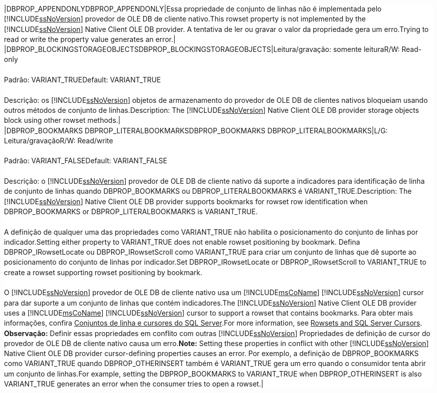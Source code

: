 |<span data-ttu-id="f1530-122">DBPROP_APPENDONLY</span><span class="sxs-lookup"><span data-stu-id="f1530-122">DBPROP_APPENDONLY</span></span>|<span data-ttu-id="f1530-123">Essa propriedade de conjunto de linhas não é implementada pelo [!INCLUDE[ssNoVersion](../../includes/ssnoversion-md.md)] provedor de OLE DB de cliente nativo.</span><span class="sxs-lookup"><span data-stu-id="f1530-123">This rowset property is not implemented by the [!INCLUDE[ssNoVersion](../../includes/ssnoversion-md.md)] Native Client OLE DB provider.</span></span> <span data-ttu-id="f1530-124">A tentativa de ler ou gravar o valor da propriedade gera um erro.</span><span class="sxs-lookup"><span data-stu-id="f1530-124">Trying to read or write the property value generates an error.</span></span>|  
|<span data-ttu-id="f1530-125">DBPROP_BLOCKINGSTORAGEOBJECTS</span><span class="sxs-lookup"><span data-stu-id="f1530-125">DBPROP_BLOCKINGSTORAGEOBJECTS</span></span>|<span data-ttu-id="f1530-126">Leitura/gravação: somente leitura</span><span class="sxs-lookup"><span data-stu-id="f1530-126">R/W: Read-only</span></span><br /><br /> <span data-ttu-id="f1530-127">Padrão: VARIANT_TRUE</span><span class="sxs-lookup"><span data-stu-id="f1530-127">Default: VARIANT_TRUE</span></span><br /><br /> <span data-ttu-id="f1530-128">Descrição: os [!INCLUDE[ssNoVersion](../../includes/ssnoversion-md.md)] objetos de armazenamento do provedor de OLE DB de clientes nativos bloqueiam usando outros métodos de conjunto de linhas.</span><span class="sxs-lookup"><span data-stu-id="f1530-128">Description: The [!INCLUDE[ssNoVersion](../../includes/ssnoversion-md.md)] Native Client OLE DB provider storage objects block using other rowset methods.</span></span>|  
|<span data-ttu-id="f1530-129">DBPROP_BOOKMARKS DBPROP_LITERALBOOKMARKS</span><span class="sxs-lookup"><span data-stu-id="f1530-129">DBPROP_BOOKMARKS DBPROP_LITERALBOOKMARKS</span></span>|<span data-ttu-id="f1530-130">L/G: Leitura/gravação</span><span class="sxs-lookup"><span data-stu-id="f1530-130">R/W: Read/write</span></span><br /><br /> <span data-ttu-id="f1530-131">Padrão: VARIANT_FALSE</span><span class="sxs-lookup"><span data-stu-id="f1530-131">Default: VARIANT_FALSE</span></span><br /><br /> <span data-ttu-id="f1530-132">Descrição: o [!INCLUDE[ssNoVersion](../../includes/ssnoversion-md.md)] provedor de OLE DB de cliente nativo dá suporte a indicadores para identificação de linha de conjunto de linhas quando DBPROP_BOOKMARKS ou DBPROP_LITERALBOOKMARKS é VARIANT_TRUE.</span><span class="sxs-lookup"><span data-stu-id="f1530-132">Description: The [!INCLUDE[ssNoVersion](../../includes/ssnoversion-md.md)] Native Client OLE DB provider supports bookmarks for rowset row identification when DBPROP_BOOKMARKS or DBPROP_LITERALBOOKMARKS is VARIANT_TRUE.</span></span><br /><br /> <span data-ttu-id="f1530-133">A definição de qualquer uma das propriedades como VARIANT_TRUE não habilita o posicionamento do conjunto de linhas por indicador.</span><span class="sxs-lookup"><span data-stu-id="f1530-133">Setting either property to VARIANT_TRUE does not enable rowset positioning by bookmark.</span></span> <span data-ttu-id="f1530-134">Defina DBPROP_IRowsetLocate ou DBPROP_IRowsetScroll como VARIANT_TRUE para criar um conjunto de linhas que dê suporte ao posicionamento do conjunto de linhas por indicador.</span><span class="sxs-lookup"><span data-stu-id="f1530-134">Set DBPROP_IRowsetLocate or DBPROP_IRowsetScroll to VARIANT_TRUE to create a rowset supporting rowset positioning by bookmark.</span></span><br /><br /> <span data-ttu-id="f1530-135">O [!INCLUDE[ssNoVersion](../../includes/ssnoversion-md.md)] provedor de OLE DB de cliente nativo usa um [!INCLUDE[msCoName](../../includes/msconame-md.md)] [!INCLUDE[ssNoVersion](../../includes/ssnoversion-md.md)] cursor para dar suporte a um conjunto de linhas que contém indicadores.</span><span class="sxs-lookup"><span data-stu-id="f1530-135">The [!INCLUDE[ssNoVersion](../../includes/ssnoversion-md.md)] Native Client OLE DB provider uses a [!INCLUDE[msCoName](../../includes/msconame-md.md)] [!INCLUDE[ssNoVersion](../../includes/ssnoversion-md.md)] cursor to support a rowset that contains bookmarks.</span></span> <span data-ttu-id="f1530-136">Para obter mais informações, confira [Conjuntos de linha e cursores do SQL Server](rowsets-and-sql-server-cursors.md).</span><span class="sxs-lookup"><span data-stu-id="f1530-136">For more information, see [Rowsets and SQL Server Cursors](rowsets-and-sql-server-cursors.md).</span></span> <span data-ttu-id="f1530-137">**Observação:**  Definir essas propriedades em conflito com outras [!INCLUDE[ssNoVersion](../../includes/ssnoversion-md.md)] Propriedades de definição de cursor do provedor de OLE DB de cliente nativo causa um erro.</span><span class="sxs-lookup"><span data-stu-id="f1530-137">**Note:**  Setting these properties in conflict with other [!INCLUDE[ssNoVersion](../../includes/ssnoversion-md.md)] Native Client OLE DB provider cursor-defining properties causes an error.</span></span> <span data-ttu-id="f1530-138">Por exemplo, a definição de DBPROP_BOOKMARKS como VARIANT_TRUE quando DBPROP_OTHERINSERT também é VARIANT_TRUE gera um erro quando o consumidor tenta abrir um conjunto de linhas.</span><span class="sxs-lookup"><span data-stu-id="f1530-138">For example, setting the DBPROP_BOOKMARKS to VARIANT_TRUE when DBPROP_OTHERINSERT is also VARIANT_TRUE generates an error when the consumer tries to open a rowset.</span></span>|  